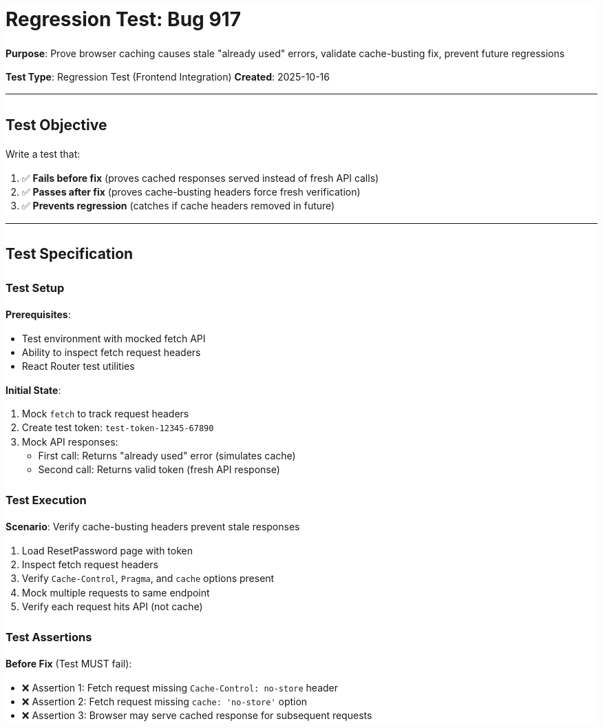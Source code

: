 # Regression Test: Bug 917

**Purpose**: Prove browser caching causes stale "already used" errors, validate cache-busting fix, prevent future regressions

**Test Type**: Regression Test (Frontend Integration)
**Created**: 2025-10-16

---

## Test Objective

Write a test that:
1. ✅ **Fails before fix** (proves cached responses served instead of fresh API calls)
2. ✅ **Passes after fix** (proves cache-busting headers force fresh verification)
3. ✅ **Prevents regression** (catches if cache headers removed in future)

---

## Test Specification

### Test Setup

**Prerequisites**:
- Test environment with mocked fetch API
- Ability to inspect fetch request headers
- React Router test utilities

**Initial State**:
1. Mock `fetch` to track request headers
2. Create test token: `test-token-12345-67890`
3. Mock API responses:
   - First call: Returns "already used" error (simulates cache)
   - Second call: Returns valid token (fresh API response)

### Test Execution

**Scenario**: Verify cache-busting headers prevent stale responses

1. Load ResetPassword page with token
2. Inspect fetch request headers
3. Verify `Cache-Control`, `Pragma`, and `cache` options present
4. Mock multiple requests to same endpoint
5. Verify each request hits API (not cache)

### Test Assertions

**Before Fix** (Test MUST fail):
- ❌ Assertion 1: Fetch request missing `Cache-Control: no-store` header
- ❌ Assertion 2: Fetch request missing `cache: 'no-store'` option
- ❌ Assertion 3: Browser may serve cached response for subsequent requests
